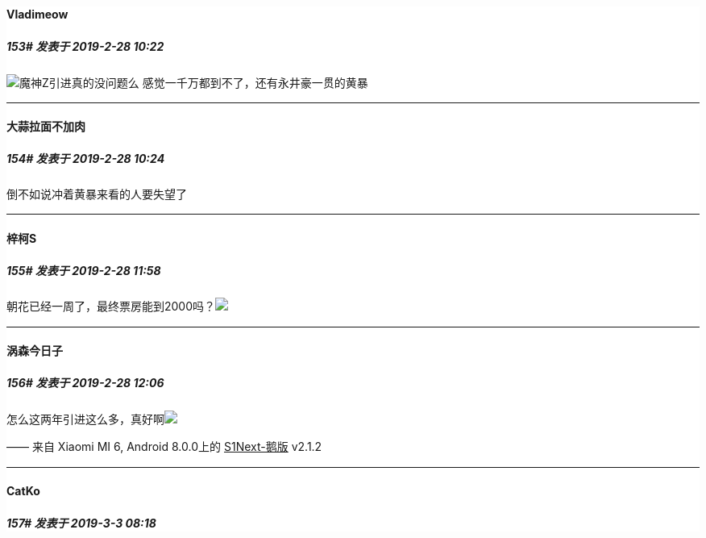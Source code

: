 ####  Vladimeow  
##### 153#       发表于 2019-2-28 10:22



<img src="https://static.saraba1st.com/image/smiley/face2017/001.png" referrerpolicy="no-referrer">魔神Z引进真的没问题么 感觉一千万都到不了，还有永井豪一贯的黄暴







-----

####  大蒜拉面不加肉  
##### 154#       发表于 2019-2-28 10:24




倒不如说冲着黄暴来看的人要失望了







-----

####  梓柯S  
##### 155#       发表于 2019-2-28 11:58




朝花已经一周了，最终票房能到2000吗？<img src="https://static.saraba1st.com/image/smiley/face2017/067.png" referrerpolicy="no-referrer">







-----

####  涡森今日子  
##### 156#       发表于 2019-2-28 12:06




怎么这两年引进这么多，真好啊<img src="https://static.saraba1st.com/image/smiley/face2017/033.png" referrerpolicy="no-referrer">

—— 来自 Xiaomi MI 6, Android 8.0.0上的 [S1Next-鹅版](https://github.com/ykrank/S1-Next/releases) v2.1.2







-----

####  CatKo  
##### 157#       发表于 2019-3-3 08:18
